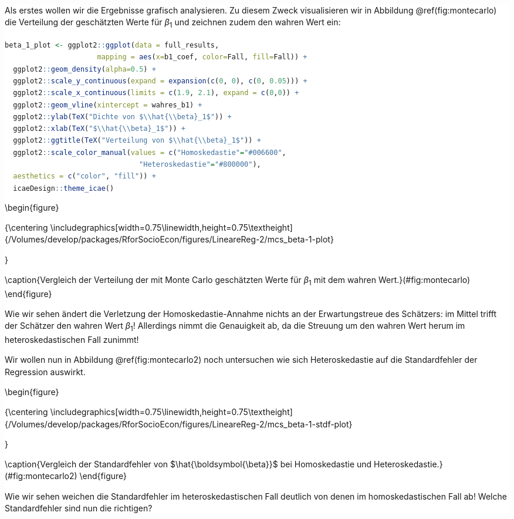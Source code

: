 Als erstes wollen wir die Ergebnisse grafisch analysieren. 
Zu diesem Zweck visualisieren wir in Abbildung \@ref(fig:montecarlo) die 
Verteilung der geschätzten Werte für $\beta_1$ 
und zeichnen zudem den wahren Wert ein:


```r
beta_1_plot <- ggplot2::ggplot(data = full_results, 
                      mapping = aes(x=b1_coef, color=Fall, fill=Fall)) +
  ggplot2::geom_density(alpha=0.5) +
  ggplot2::scale_y_continuous(expand = expansion(c(0, 0), c(0, 0.05))) +
  ggplot2::scale_x_continuous(limits = c(1.9, 2.1), expand = c(0,0)) +
  ggplot2::geom_vline(xintercept = wahres_b1) +
  ggplot2::ylab(TeX("Dichte von $\\hat{\\beta}_1$")) +
  ggplot2::xlab(TeX("$\\hat{\\beta}_1$")) +
  ggplot2::ggtitle(TeX("Verteilung von $\\hat{\\beta}_1$")) +
  ggplot2::scale_color_manual(values = c("Homoskedastie"="#006600",
                                "Heteroskedastie"="#800000"),
  aesthetics = c("color", "fill")) +
  icaeDesign::theme_icae()
```



\begin{figure}

{\centering \includegraphics[width=0.75\linewidth,height=0.75\textheight]{/Volumes/develop/packages/RforSocioEcon/figures/LineareReg-2/mcs_beta-1-plot} 

}

\caption{Vergleich der Verteilung der mit Monte Carlo geschätzten Werte für $\beta_1$ mit dem wahren Wert.}(\#fig:montecarlo)
\end{figure}

Wie wir sehen ändert die Verletzung der Homoskedastie-Annahme nichts an der
Erwartungstreue des Schätzers: 
im Mittel trifft der Schätzer den wahren Wert $\beta_1$!
Allerdings nimmt die Genauigkeit ab, da die Streuung um den wahren Wert
herum im heteroskedastischen Fall zunimmt!

Wir wollen nun in Abbildung \@ref(fig:montecarlo2) noch untersuchen wie sich 
Heteroskedastie auf die Standardfehler der Regression auswirkt.





\begin{figure}

{\centering \includegraphics[width=0.75\linewidth,height=0.75\textheight]{/Volumes/develop/packages/RforSocioEcon/figures/LineareReg-2/mcs_beta-1-stdf-plot} 

}

\caption{Vergleich der Standardfehler von $\hat{\boldsymbol{\beta}}$ bei Homoskedastie und Heteroskedastie.}(\#fig:montecarlo2)
\end{figure}

Wie wir sehen weichen die Standardfehler im heteroskedastischen Fall deutlich
von denen im homoskedastischen Fall ab! Welche Standardfehler sind nun die
richtigen?
